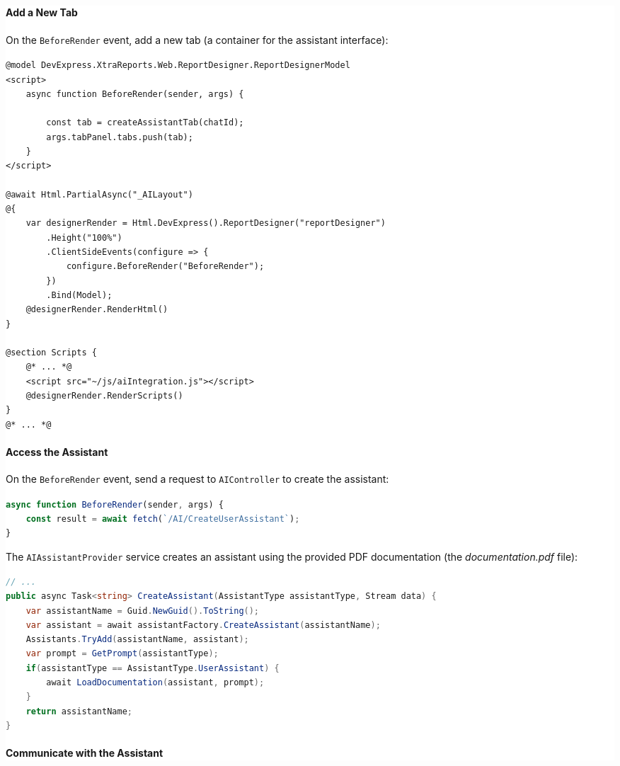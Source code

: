 #### Add a New Tab

On the `BeforeRender` event, add a new tab (a container for the assistant interface):

```cshtml
@model DevExpress.XtraReports.Web.ReportDesigner.ReportDesignerModel
<script>
    async function BeforeRender(sender, args) {

        const tab = createAssistantTab(chatId);
        args.tabPanel.tabs.push(tab);
    }
</script>

@await Html.PartialAsync("_AILayout")
@{
    var designerRender = Html.DevExpress().ReportDesigner("reportDesigner")
        .Height("100%")
        .ClientSideEvents(configure => {
            configure.BeforeRender("BeforeRender");
        })
        .Bind(Model);
    @designerRender.RenderHtml()
}

@section Scripts {
    @* ... *@
    <script src="~/js/aiIntegration.js"></script>
    @designerRender.RenderScripts()
}
@* ... *@
```

#### Access the Assistant

On the `BeforeRender` event, send a request to `AIController` to create the assistant:

```js
async function BeforeRender(sender, args) {
    const result = await fetch(`/AI/CreateUserAssistant`);
}
```

The `AIAssistantProvider` service creates an assistant using the provided PDF documentation (the *documentation.pdf* file):

```cs
// ...
public async Task<string> CreateAssistant(AssistantType assistantType, Stream data) {
    var assistantName = Guid.NewGuid().ToString();
    var assistant = await assistantFactory.CreateAssistant(assistantName);
    Assistants.TryAdd(assistantName, assistant);
    var prompt = GetPrompt(assistantType);
    if(assistantType == AssistantType.UserAssistant) {
        await LoadDocumentation(assistant, prompt);
    } 
    return assistantName;
}
```
#### Communicate with the Assistant
